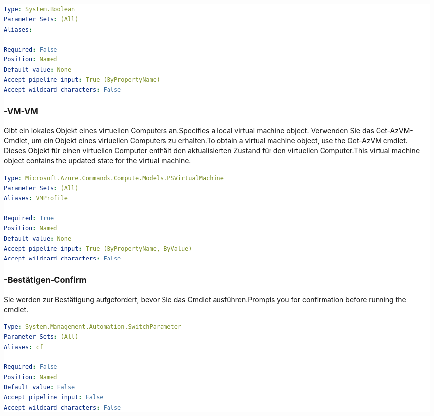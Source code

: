 ```yaml
Type: System.Boolean
Parameter Sets: (All)
Aliases:

Required: False
Position: Named
Default value: None
Accept pipeline input: True (ByPropertyName)
Accept wildcard characters: False
```

### <span data-ttu-id="05f2e-157">-VM</span><span class="sxs-lookup"><span data-stu-id="05f2e-157">-VM</span></span>
<span data-ttu-id="05f2e-158">Gibt ein lokales Objekt eines virtuellen Computers an.</span><span class="sxs-lookup"><span data-stu-id="05f2e-158">Specifies a local virtual machine object.</span></span>
<span data-ttu-id="05f2e-159">Verwenden Sie das Get-AzVM-Cmdlet, um ein Objekt eines virtuellen Computers zu erhalten.</span><span class="sxs-lookup"><span data-stu-id="05f2e-159">To obtain a virtual machine object, use the Get-AzVM cmdlet.</span></span>
<span data-ttu-id="05f2e-160">Dieses Objekt für einen virtuellen Computer enthält den aktualisierten Zustand für den virtuellen Computer.</span><span class="sxs-lookup"><span data-stu-id="05f2e-160">This virtual machine object contains the updated state for the virtual machine.</span></span>

```yaml
Type: Microsoft.Azure.Commands.Compute.Models.PSVirtualMachine
Parameter Sets: (All)
Aliases: VMProfile

Required: True
Position: Named
Default value: None
Accept pipeline input: True (ByPropertyName, ByValue)
Accept wildcard characters: False
```

### <span data-ttu-id="05f2e-161">-Bestätigen</span><span class="sxs-lookup"><span data-stu-id="05f2e-161">-Confirm</span></span>
<span data-ttu-id="05f2e-162">Sie werden zur Bestätigung aufgefordert, bevor Sie das Cmdlet ausführen.</span><span class="sxs-lookup"><span data-stu-id="05f2e-162">Prompts you for confirmation before running the cmdlet.</span></span>

```yaml
Type: System.Management.Automation.SwitchParameter
Parameter Sets: (All)
Aliases: cf

Required: False
Position: Named
Default value: False
Accept pipeline input: False
Accept wildcard characters: False
```
